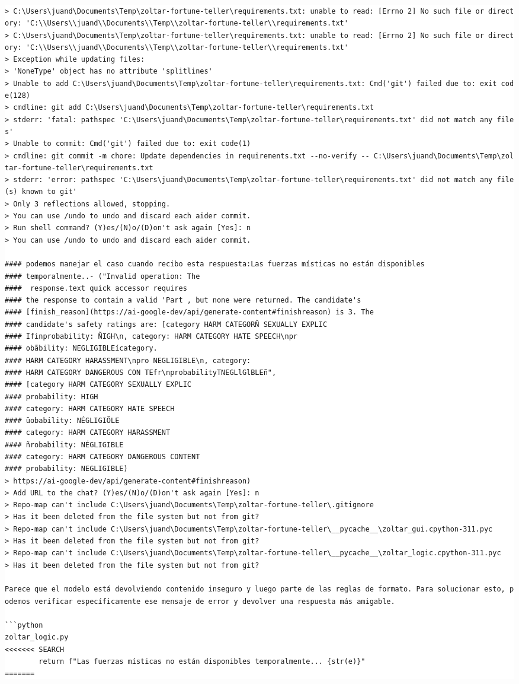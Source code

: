 ```
> C:\Users\juand\Documents\Temp\zoltar-fortune-teller\requirements.txt: unable to read: [Errno 2] No such file or directory: 'C:\\Users\\juand\\Documents\\Temp\\zoltar-fortune-teller\\requirements.txt'  
> C:\Users\juand\Documents\Temp\zoltar-fortune-teller\requirements.txt: unable to read: [Errno 2] No such file or directory: 'C:\\Users\\juand\\Documents\\Temp\\zoltar-fortune-teller\\requirements.txt'  
> Exception while updating files:  
> 'NoneType' object has no attribute 'splitlines'  
> Unable to add C:\Users\juand\Documents\Temp\zoltar-fortune-teller\requirements.txt: Cmd('git') failed due to: exit code(128)  
> cmdline: git add C:\Users\juand\Documents\Temp\zoltar-fortune-teller\requirements.txt  
> stderr: 'fatal: pathspec 'C:\Users\juand\Documents\Temp\zoltar-fortune-teller\requirements.txt' did not match any files'  
> Unable to commit: Cmd('git') failed due to: exit code(1)  
> cmdline: git commit -m chore: Update dependencies in requirements.txt --no-verify -- C:\Users\juand\Documents\Temp\zoltar-fortune-teller\requirements.txt  
> stderr: 'error: pathspec 'C:\Users\juand\Documents\Temp\zoltar-fortune-teller\requirements.txt' did not match any file(s) known to git'  
> Only 3 reflections allowed, stopping.  
> You can use /undo to undo and discard each aider commit.  
> Run shell command? (Y)es/(N)o/(D)on't ask again [Yes]: n  
> You can use /undo to undo and discard each aider commit.  

#### podemos manejar el caso cuando recibo esta respuesta:Las fuerzas místicas no están disponibles  
#### temporalmente..- ("Invalid operation: The  
####  response.text quick accessor requires  
#### the response to contain a valid 'Part , but none were returned. The candidate's  
#### [finish_reason](https://ai-google-dev/api/generate-content#finishreason) is 3. The  
#### candidate's safety ratings are: [category HARM CATEGORÑ SEXUALLY EXPLIC  
#### Ifinprobability: ÑIGH\n, category: HARM CATEGORY HATE SPEECH\npr  
#### obãbility: NEGLIGIBLEícategory.  
#### HARM CATEGORY HARASSMENT\npro NEGLIGIBLE\n, category:  
#### HARM CATEGORY DANGEROUS CON TEfr\nprobabilityTNEGLlGlBLEñ",  
#### [category HARM CATEGORY SEXUALLY EXPLIC  
#### probability: HIGH  
#### category: HARM CATEGORY HATE SPEECH  
#### üobability: NÉGLIGIÕLE  
#### category: HARM CATEGORY HARASSMENT  
#### ñrobability: NÉGLIGIBLE  
#### category: HARM CATEGORY DANGEROUS CONTENT  
#### probability: NEGLIGIBLE)  
> https://ai-google-dev/api/generate-content#finishreason)  
> Add URL to the chat? (Y)es/(N)o/(D)on't ask again [Yes]: n  
> Repo-map can't include C:\Users\juand\Documents\Temp\zoltar-fortune-teller\.gitignore  
> Has it been deleted from the file system but not from git?  
> Repo-map can't include C:\Users\juand\Documents\Temp\zoltar-fortune-teller\__pycache__\zoltar_gui.cpython-311.pyc  
> Has it been deleted from the file system but not from git?  
> Repo-map can't include C:\Users\juand\Documents\Temp\zoltar-fortune-teller\__pycache__\zoltar_logic.cpython-311.pyc  
> Has it been deleted from the file system but not from git?  

Parece que el modelo está devolviendo contenido inseguro y luego parte de las reglas de formato. Para solucionar esto, podemos verificar específicamente ese mensaje de error y devolver una respuesta más amigable.

```python
zoltar_logic.py
<<<<<<< SEARCH
        return f"Las fuerzas místicas no están disponibles temporalmente... {str(e)}"
=======
```
